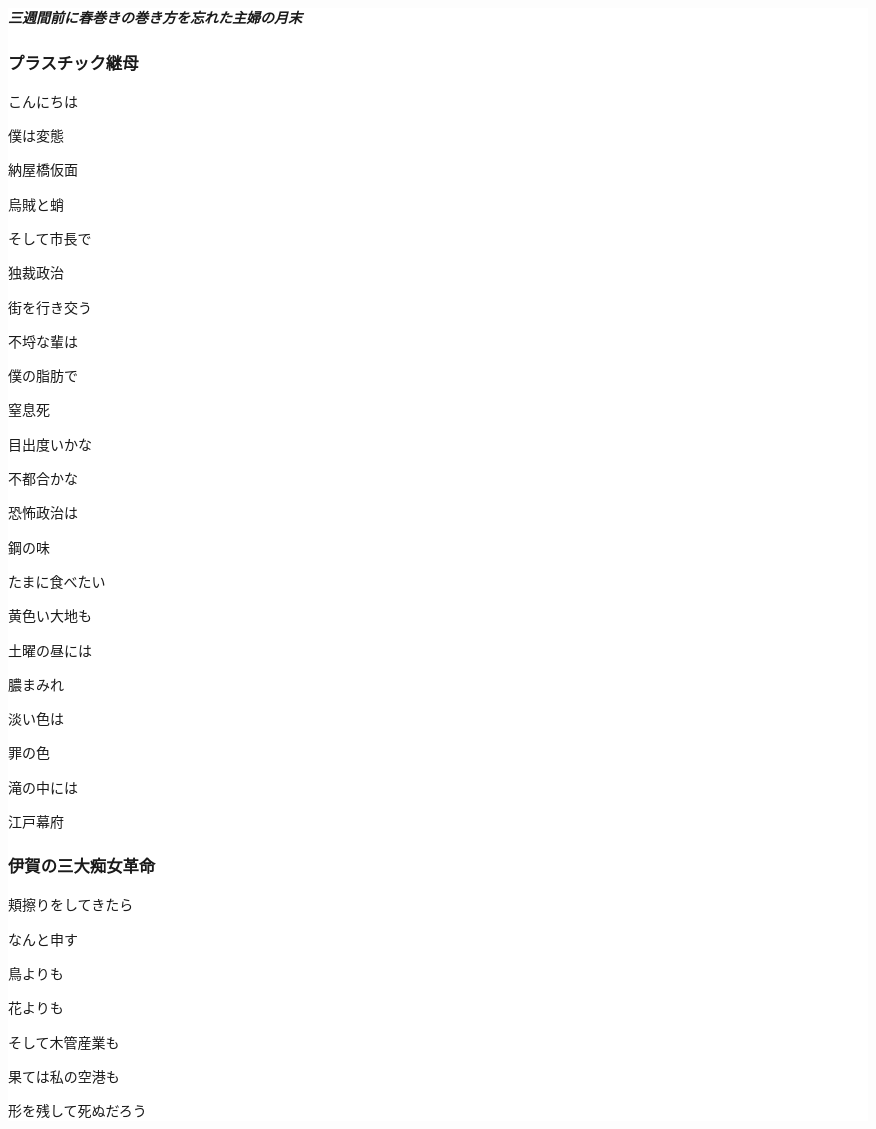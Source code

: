 ##### 三週間前に春巻きの巻き方を忘れた主婦の月末

### プラスチック継母

こんにちは

僕は変態

納屋橋仮面

烏賊と蛸

そして市長で

独裁政治

街を行き交う

不埒な輩は

僕の脂肪で

窒息死

目出度いかな

不都合かな

恐怖政治は

鋼の味

たまに食べたい

黄色い大地も

土曜の昼には

膿まみれ

淡い色は

罪の色

滝の中には

江戸幕府

### 伊賀の三大痴女革命

頬擦りをしてきたら

なんと申す

鳥よりも

花よりも

そして木管産業も

果ては私の空港も

形を残して死ぬだろう
